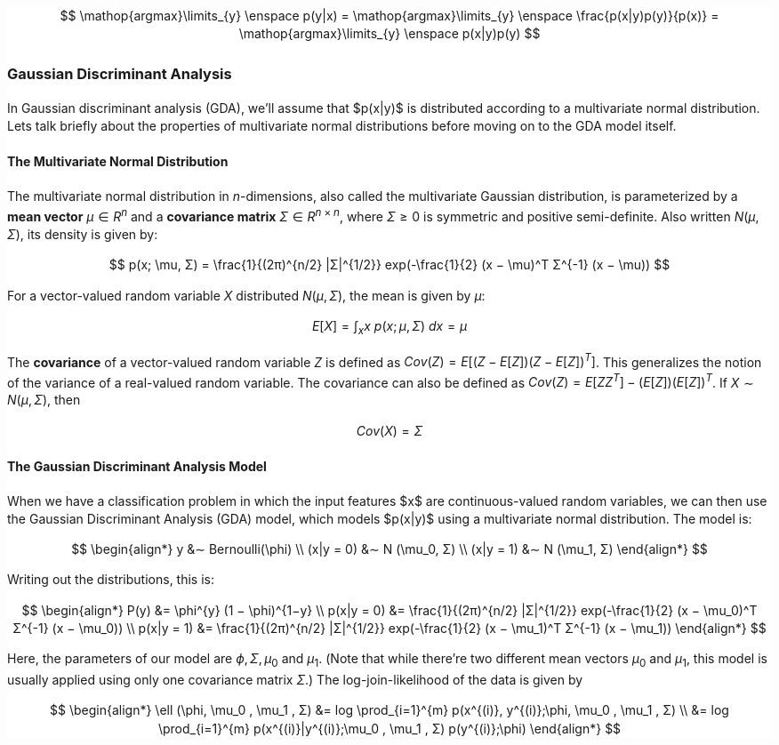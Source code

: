 $$ \mathop{argmax}\limits_{y} \enspace p(y|x) = \mathop{argmax}\limits_{y} \enspace \frac{p(x|y)p(y)}{p(x)} = \mathop{argmax}\limits_{y} \enspace p(x|y)p(y) $$

### Gaussian Discriminant Analysis

<div>
In Gaussian discriminant analysis (GDA), we’ll assume that $p(x|y)$ is distributed according to a multivariate normal distribution. Lets talk briefly about the properties of multivariate normal distributions before moving on to the GDA model itself.
</div>

#### The Multivariate Normal Distribution

The multivariate normal distribution in $n$-dimensions, also called the multivariate Gaussian distribution, is parameterized by a **mean vector** $\mu \in R^n$ and a **covariance matrix** $Σ \in R^{n \times n}$, where $Σ ≥ 0$ is symmetric and positive semi-definite. Also written $N (\mu, Σ)$, its density is given by:

$$ p(x; \mu, Σ) = \frac{1}{(2π)^{n/2} |Σ|^{1/2}} exp(-\frac{1}{2} (x − \mu)^T Σ^{-1} (x − \mu)) $$

For a vector-valued random variable $X$ distributed $N(\mu, Σ)$, the mean is given by $\mu$:

$$ E[X] = \int_x x \text{ } p(x; \mu, Σ) \text{ } dx = \mu $$

The **covariance** of a vector-valued random variable $Z$ is defined as $Cov(Z) = E[(Z − E[Z])(Z − E[Z])^T ]$. This generalizes the notion of the variance of a real-valued random variable. The covariance can also be defined as $Cov(Z) = E[ZZ^T] − (E[Z])(E[Z])^T$. If $X ∼ N (\mu, Σ)$, then

$$ Cov(X) = Σ $$

#### The Gaussian Discriminant Analysis Model

<div>
When we have a classification problem in which the input features $x$ are continuous-valued random variables, we can then use the Gaussian Discriminant Analysis (GDA) model, which models $p(x|y)$ using a multivariate normal distribution. The model is:
</div>

$$ \begin{align*}
y &∼ Bernoulli(\phi) \\
(x|y = 0) &∼ N (\mu_0, Σ) \\
(x|y = 1) &∼ N (\mu_1, Σ)
\end{align*} $$

Writing out the distributions, this is:

$$ \begin{align*}
P(y) &= \phi^{y} (1 − \phi)^{1−y} \\
p(x|y = 0) &= \frac{1}{(2π)^{n/2} |Σ|^{1/2}} exp(-\frac{1}{2} (x − \mu_0)^T Σ^{-1} (x − \mu_0)) \\
p(x|y = 1) &= \frac{1}{(2π)^{n/2} |Σ|^{1/2}} exp(-\frac{1}{2} (x − \mu_1)^T Σ^{-1} (x − \mu_1))
\end{align*} $$

Here, the parameters of our model are $\phi, Σ, \mu_0$ and $\mu_1$. (Note that while there’re two different mean vectors $\mu_0$ and $\mu_1$, this model is usually applied using only one covariance matrix $Σ$.) The log-join-likelihood of the data is given by

$$ \begin{align*}
\ell (\phi, \mu_0 , \mu_1 , Σ) &= log \prod_{i=1}^{m} p(x^{(i)}, y^{(i)};\phi, \mu_0 , \mu_1 , Σ) \\
                           &= log \prod_{i=1}^{m} p(x^{(i)}|y^{(i)};\mu_0 , \mu_1 , Σ) p(y^{(i)};\phi)
\end{align*} $$
